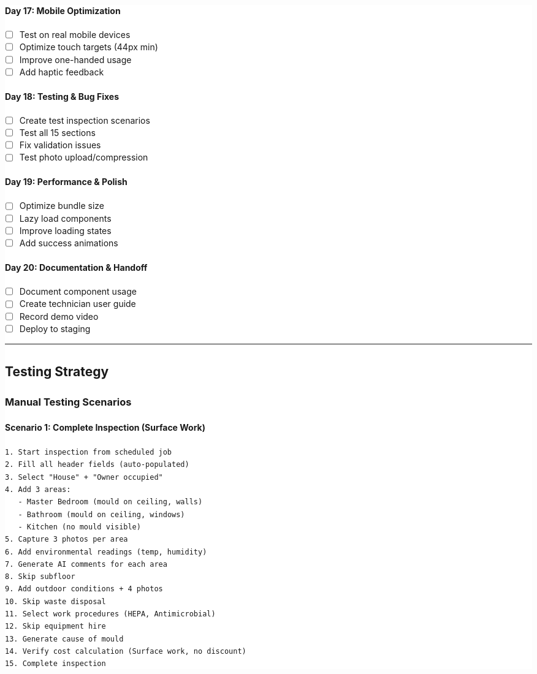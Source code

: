 #### Day 17: Mobile Optimization
- [ ] Test on real mobile devices
- [ ] Optimize touch targets (44px min)
- [ ] Improve one-handed usage
- [ ] Add haptic feedback

#### Day 18: Testing & Bug Fixes
- [ ] Create test inspection scenarios
- [ ] Test all 15 sections
- [ ] Fix validation issues
- [ ] Test photo upload/compression

#### Day 19: Performance & Polish
- [ ] Optimize bundle size
- [ ] Lazy load components
- [ ] Improve loading states
- [ ] Add success animations

#### Day 20: Documentation & Handoff
- [ ] Document component usage
- [ ] Create technician user guide
- [ ] Record demo video
- [ ] Deploy to staging

---

## Testing Strategy

### Manual Testing Scenarios

#### Scenario 1: Complete Inspection (Surface Work)
```
1. Start inspection from scheduled job
2. Fill all header fields (auto-populated)
3. Select "House" + "Owner occupied"
4. Add 3 areas:
   - Master Bedroom (mould on ceiling, walls)
   - Bathroom (mould on ceiling, windows)
   - Kitchen (no mould visible)
5. Capture 3 photos per area
6. Add environmental readings (temp, humidity)
7. Generate AI comments for each area
8. Skip subfloor
9. Add outdoor conditions + 4 photos
10. Skip waste disposal
11. Select work procedures (HEPA, Antimicrobial)
12. Skip equipment hire
13. Generate cause of mould
14. Verify cost calculation (Surface work, no discount)
15. Complete inspection
```
